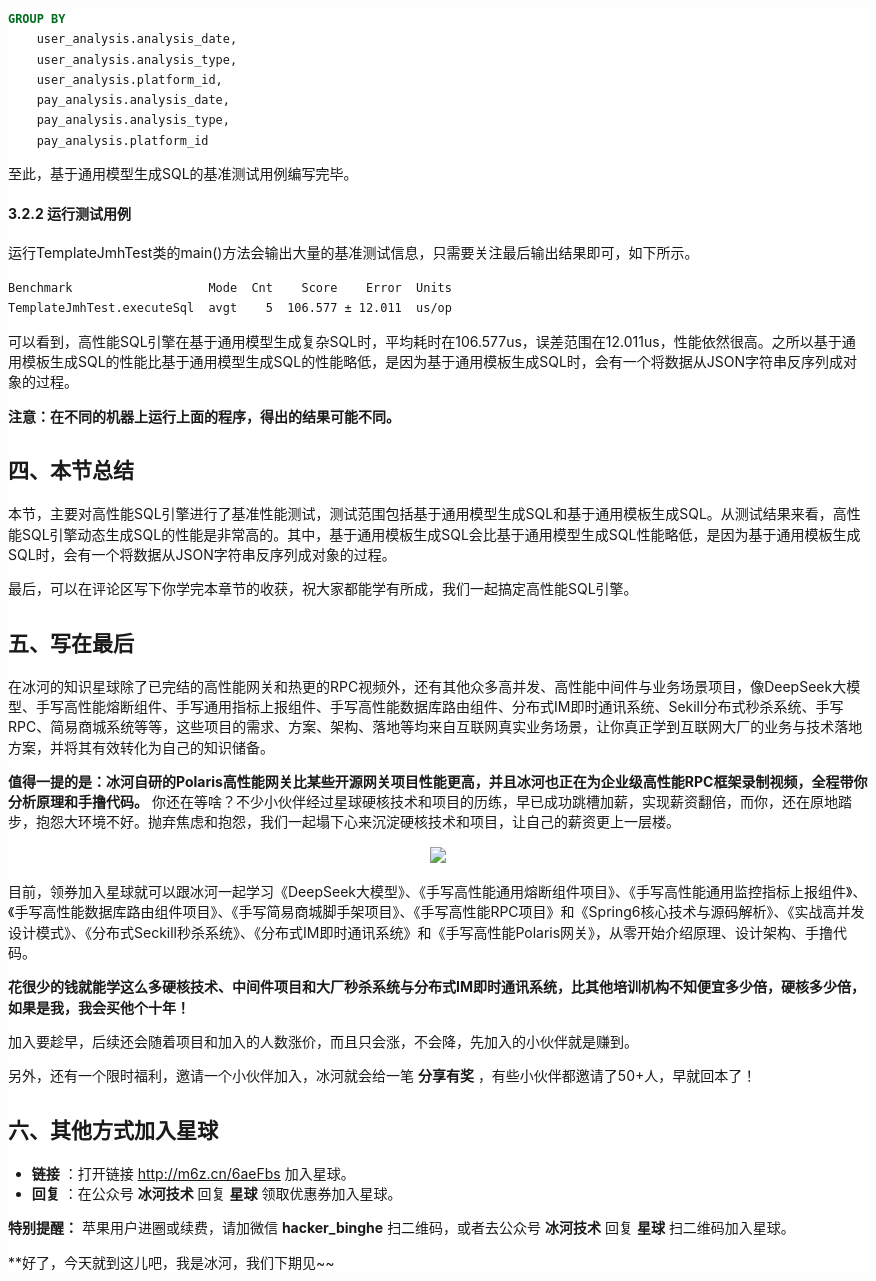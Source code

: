 ```sql
GROUP BY
	user_analysis.analysis_date,
	user_analysis.analysis_type,
	user_analysis.platform_id,
	pay_analysis.analysis_date,
	pay_analysis.analysis_type,
	pay_analysis.platform_id
```

至此，基于通用模型生成SQL的基准测试用例编写完毕。

#### 3.2.2 运行测试用例

运行TemplateJmhTest类的main()方法会输出大量的基准测试信息，只需要关注最后输出结果即可，如下所示。

```bash
Benchmark                   Mode  Cnt    Score    Error  Units
TemplateJmhTest.executeSql  avgt    5  106.577 ± 12.011  us/op
```

可以看到，高性能SQL引擎在基于通用模型生成复杂SQL时，平均耗时在106.577us，误差范围在12.011us，性能依然很高。之所以基于通用模板生成SQL的性能比基于通用模型生成SQL的性能略低，是因为基于通用模板生成SQL时，会有一个将数据从JSON字符串反序列成对象的过程。

**注意：在不同的机器上运行上面的程序，得出的结果可能不同。**

## 四、本节总结

本节，主要对高性能SQL引擎进行了基准性能测试，测试范围包括基于通用模型生成SQL和基于通用模板生成SQL。从测试结果来看，高性能SQL引擎动态生成SQL的性能是非常高的。其中，基于通用模板生成SQL会比基于通用模型生成SQL性能略低，是因为基于通用模板生成SQL时，会有一个将数据从JSON字符串反序列成对象的过程。

最后，可以在评论区写下你学完本章节的收获，祝大家都能学有所成，我们一起搞定高性能SQL引擎。

## 五、写在最后

在冰河的知识星球除了已完结的高性能网关和热更的RPC视频外，还有其他众多高并发、高性能中间件与业务场景项目，像DeepSeek大模型、手写高性能熔断组件、手写通用指标上报组件、手写高性能数据库路由组件、分布式IM即时通讯系统、Sekill分布式秒杀系统、手写RPC、简易商城系统等等，这些项目的需求、方案、架构、落地等均来自互联网真实业务场景，让你真正学到互联网大厂的业务与技术落地方案，并将其有效转化为自己的知识储备。

**值得一提的是：冰河自研的Polaris高性能网关比某些开源网关项目性能更高，并且冰河也正在为企业级高性能RPC框架录制视频，全程带你分析原理和手撸代码。** 你还在等啥？不少小伙伴经过星球硬核技术和项目的历练，早已成功跳槽加薪，实现薪资翻倍，而你，还在原地踏步，抱怨大环境不好。抛弃焦虑和抱怨，我们一起塌下心来沉淀硬核技术和项目，让自己的薪资更上一层楼。

<div align="center">
    <img src="https://binghe.gitcode.host/images/personal/xingqiu_149.png?raw=true" width="80%">
    <br/>
</div>

目前，领券加入星球就可以跟冰河一起学习《DeepSeek大模型》、《手写高性能通用熔断组件项目》、《手写高性能通用监控指标上报组件》、《手写高性能数据库路由组件项目》、《手写简易商城脚手架项目》、《手写高性能RPC项目》和《Spring6核心技术与源码解析》、《实战高并发设计模式》、《分布式Seckill秒杀系统》、《分布式IM即时通讯系统》和《手写高性能Polaris网关》，从零开始介绍原理、设计架构、手撸代码。

**花很少的钱就能学这么多硬核技术、中间件项目和大厂秒杀系统与分布式IM即时通讯系统，比其他培训机构不知便宜多少倍，硬核多少倍，如果是我，我会买他个十年！**

加入要趁早，后续还会随着项目和加入的人数涨价，而且只会涨，不会降，先加入的小伙伴就是赚到。

另外，还有一个限时福利，邀请一个小伙伴加入，冰河就会给一笔 **分享有奖** ，有些小伙伴都邀请了50+人，早就回本了！

## 六、其他方式加入星球

- **链接** ：打开链接 http://m6z.cn/6aeFbs 加入星球。
- **回复** ：在公众号 **冰河技术** 回复 **星球** 领取优惠券加入星球。

**特别提醒：** 苹果用户进圈或续费，请加微信 **hacker_binghe** 扫二维码，或者去公众号 **冰河技术** 回复 **星球** 扫二维码加入星球。

**好了，今天就到这儿吧，我是冰河，我们下期见~~